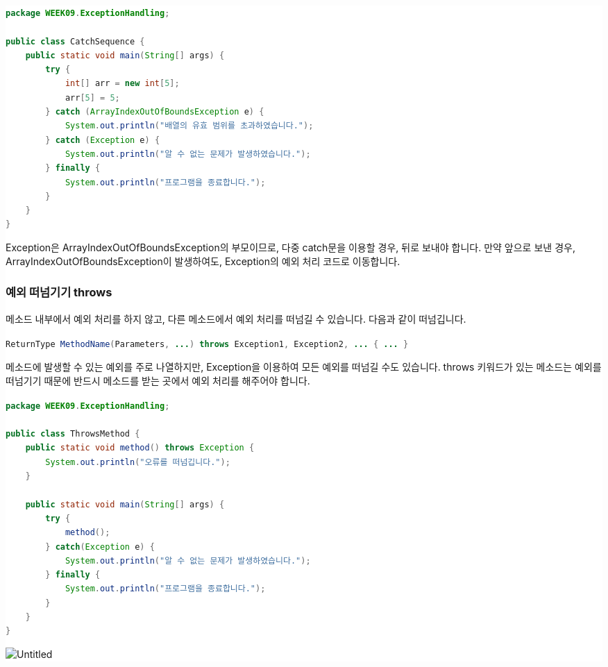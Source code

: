 ```java
package WEEK09.ExceptionHandling;

public class CatchSequence {
    public static void main(String[] args) {
        try {
            int[] arr = new int[5];
            arr[5] = 5;
        } catch (ArrayIndexOutOfBoundsException e) {
            System.out.println("배열의 유효 범위를 초과하였습니다.");
        } catch (Exception e) {
            System.out.println("알 수 없는 문제가 발생하였습니다.");
        } finally {
            System.out.println("프로그램을 종료합니다.");
        }
    }
}
```

Exception은 ArrayIndexOutOfBoundsException의 부모이므로, 다중 catch문을 이용할 경우, 뒤로 보내야 합니다. 만약 앞으로 보낸 경우, ArrayIndexOutOfBoundsException이 발생하여도, Exception의 예외 처리 코드로 이동합니다.

### 예외 떠넘기기 throws

메소드 내부에서 예외 처리를 하지 않고, 다른 메소드에서 예외 처리를 떠넘길 수 있습니다. 다음과 같이 떠넘깁니다.

```java
ReturnType MethodName(Parameters, ...) throws Exception1, Exception2, ... { ... } 
```

메소드에 발생할 수 있는 예외를 주로 나열하지만, Exception을 이용하여 모든 예외를 떠넘길 수도 있습니다. throws 키워드가 있는 메소드는 예외를 떠넘기기 때문에 반드시 메소드를 받는 곳에서 예외 처리를 해주어야 합니다.

```java
package WEEK09.ExceptionHandling;

public class ThrowsMethod {
    public static void method() throws Exception {
        System.out.println("오류를 떠넘깁니다.");
    }

    public static void main(String[] args) {
        try {
            method();
        } catch(Exception e) {
            System.out.println("알 수 없는 문제가 발생하였습니다.");
        } finally {
            System.out.println("프로그램을 종료합니다.");
        }
    }
}
```

![Untitled](5%20%E1%84%8B%E1%85%A8%E1%84%8B%E1%85%AC%20%E1%84%8E%E1%85%A5%E1%84%85%E1%85%B5%206a1a7dee35c8414ab2bce85247cd631f/Untitled%202.png)
